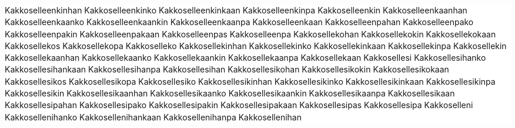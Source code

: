 Kakkoselleenkinhan
Kakkoselleenkinko
Kakkoselleenkinkaan
Kakkoselleenkinpa
Kakkoselleenkin
Kakkoselleenkaanhan
Kakkoselleenkaanko
Kakkoselleenkaankin
Kakkoselleenkaanpa
Kakkoselleenkaan
Kakkoselleenpahan
Kakkoselleenpako
Kakkoselleenpakin
Kakkoselleenpakaan
Kakkoselleenpas
Kakkoselleenpa
Kakkosellekohan
Kakkosellekokin
Kakkosellekokaan
Kakkosellekos
Kakkosellekopa
Kakkoselleko
Kakkosellekinhan
Kakkosellekinko
Kakkosellekinkaan
Kakkosellekinpa
Kakkosellekin
Kakkosellekaanhan
Kakkosellekaanko
Kakkosellekaankin
Kakkosellekaanpa
Kakkosellekaan
Kakkosellesi
Kakkosellesihanko
Kakkosellesihankaan
Kakkosellesihanpa
Kakkosellesihan
Kakkosellesikohan
Kakkosellesikokin
Kakkosellesikokaan
Kakkosellesikos
Kakkosellesikopa
Kakkosellesiko
Kakkosellesikinhan
Kakkosellesikinko
Kakkosellesikinkaan
Kakkosellesikinpa
Kakkosellesikin
Kakkosellesikaanhan
Kakkosellesikaanko
Kakkosellesikaankin
Kakkosellesikaanpa
Kakkosellesikaan
Kakkosellesipahan
Kakkosellesipako
Kakkosellesipakin
Kakkosellesipakaan
Kakkosellesipas
Kakkosellesipa
Kakkoselleni
Kakkosellenihanko
Kakkosellenihankaan
Kakkosellenihanpa
Kakkosellenihan